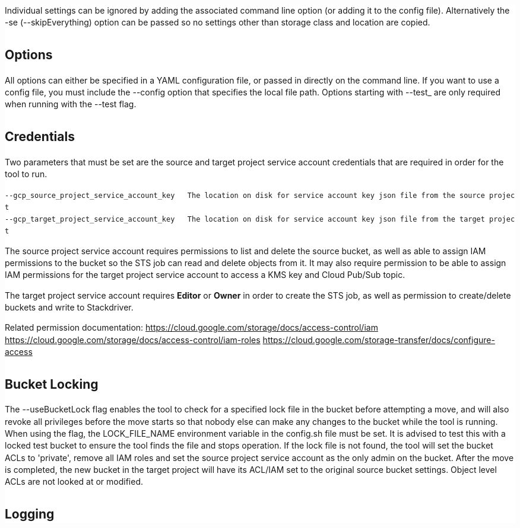 Individual settings can be ignored by adding the associated command line option (or adding it to the config file). Alternatively the -se (--skipEverything) option can be passed so no settings other than storage class and location are copied.

## Options

All options can either be specified in a YAML configuration file, or passed in directly on the command line.
If you want to use a config file, you must include the --config option that specifies the local file path.
Options starting with --test_ are only required when running with the --test flag.

## Credentials

Two parameters that must be set are the source and target project service account credentials that are required in order for the tool to run.
```
--gcp_source_project_service_account_key   The location on disk for service account key json file from the source project
--gcp_target_project_service_account_key   The location on disk for service account key json file from the target project
```

The source project service account requires permissions to list and delete the source bucket, as well as able to assign IAM permissions to the bucket so the STS job can read and delete objects from it.
It may also require permission to be able to assign IAM permissions for the target project service account to access a KMS key and Cloud Pub/Sub topic.

The target project service account requires **Editor** or **Owner** in order to create the STS job, as well as permission to create/delete buckets and write to Stackdriver.

Related permission documentation:
https://cloud.google.com/storage/docs/access-control/iam
https://cloud.google.com/storage/docs/access-control/iam-roles
https://cloud.google.com/storage-transfer/docs/configure-access

## Bucket Locking

The --useBucketLock flag enables the tool to check for a specified lock file in the bucket before attempting a move, and will also revoke all privileges before the move starts so that nobody else can make any changes to the bucket while the tool is running.
When using the flag, the LOCK_FILE_NAME environment variable in the config.sh file must be set. It is advised to test this with a locked test bucket to ensure the tool finds the file and stops operation.
If the lock file is not found, the tool will set the bucket ACLs to 'private', remove all IAM roles and set the source project service account as the only admin on the bucket. After the move is completed, the new bucket in the target project will have its ACL/IAM set to the original source bucket settings.
Object level ACLs are not looked at or modified.

## Logging
